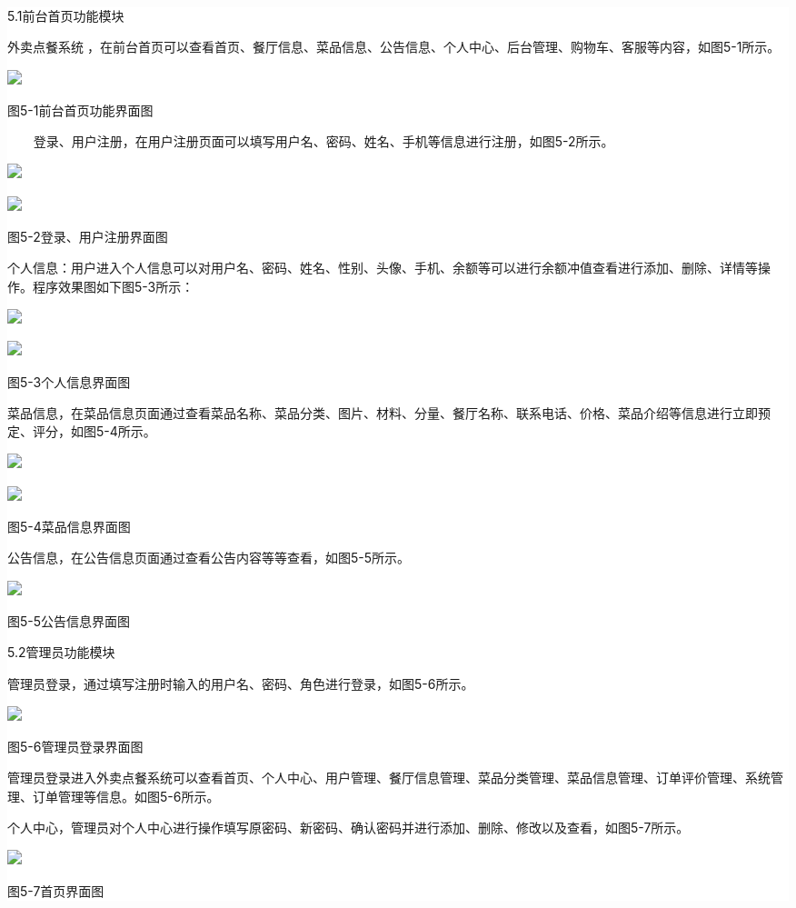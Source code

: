 5.1前台首页功能模块

外卖点餐系统 ，在前台首页可以查看首页、餐厅信息、菜品信息、公告信息、个人中心、后台管理、购物车、客服等内容，如图5-1所示。

![](/md/blog.015.png)

图5-1前台首页功能界面图



`    `登录、用户注册，在用户注册页面可以填写用户名、密码、姓名、手机等信息进行注册，如图5-2所示。

![](/md/blog.016.png)

![](/md/blog.017.png)

图5-2登录、用户注册界面图

个人信息：用户进入个人信息可以对用户名、密码、姓名、性别、头像、手机、余额等可以进行余额冲值查看进行添加、删除、详情等操作。程序效果图如下图5-3所示：


![](/md/blog.018.png)

![](/md/blog.019.png)

图5-3个人信息界面图


菜品信息，在菜品信息页面通过查看菜品名称、菜品分类、图片、材料、分量、餐厅名称、联系电话、价格、菜品介绍等信息进行立即预定、评分，如图5-4所示。

![](/md/blog.020.png)

![](/md/blog.021.png)

图5-4菜品信息界面图

公告信息，在公告信息页面通过查看公告内容等等查看，如图5-5所示。

![](/md/blog.022.png)

图5-5公告信息界面图


5.2管理员功能模块

管理员登录，通过填写注册时输入的用户名、密码、角色进行登录，如图5-6所示。

![](/md/blog.023.png)

图5-6管理员登录界面图

管理员登录进入外卖点餐系统可以查看首页、个人中心、用户管理、餐厅信息管理、菜品分类管理、菜品信息管理、订单评价管理、系统管理、订单管理等信息。如图5-6所示。

个人中心，管理员对个人中心进行操作填写原密码、新密码、确认密码并进行添加、删除、修改以及查看，如图5-7所示。

![](/md/blog.024.png)

图5-7首页界面图
